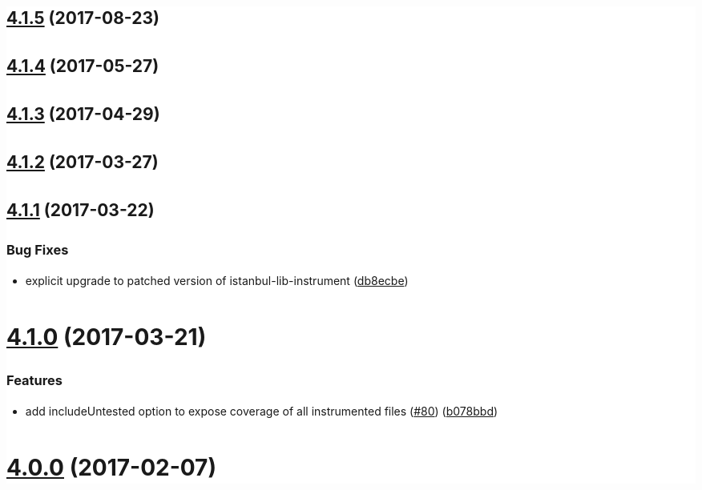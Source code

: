 

<a name="4.1.5"></a>
## [4.1.5](https://github.com/istanbuljs/babel-plugin-istanbul/compare/v4.1.2...v4.1.5) (2017-08-23)



<a name="4.1.4"></a>
## [4.1.4](https://github.com/istanbuljs/babel-plugin-istanbul/compare/v4.1.3...v4.1.4) (2017-05-27)



<a name="4.1.3"></a>
## [4.1.3](https://github.com/istanbuljs/babel-plugin-istanbul/compare/v4.1.1...v4.1.3) (2017-04-29)



<a name="4.1.2"></a>
## [4.1.2](https://github.com/istanbuljs/babel-plugin-istanbul/compare/v4.1.1...v4.1.2) (2017-03-27)



<a name="4.1.1"></a>
## [4.1.1](https://github.com/istanbuljs/babel-plugin-istanbul/compare/v4.1.0...v4.1.1) (2017-03-22)


### Bug Fixes

* explicit upgrade to patched version of istanbul-lib-instrument ([db8ecbe](https://github.com/istanbuljs/babel-plugin-istanbul/commit/db8ecbe))



<a name="4.1.0"></a>
# [4.1.0](https://github.com/istanbuljs/babel-plugin-istanbul/compare/v4.0.0...v4.1.0) (2017-03-21)


### Features

* add includeUntested option to expose coverage of all instrumented files ([#80](https://github.com/istanbuljs/babel-plugin-istanbul/issues/80)) ([b078bbd](https://github.com/istanbuljs/babel-plugin-istanbul/commit/b078bbd))



<a name="4.0.0"></a>
# [4.0.0](https://github.com/istanbuljs/babel-plugin-istanbul/compare/v3.1.2...v4.0.0) (2017-02-07)
